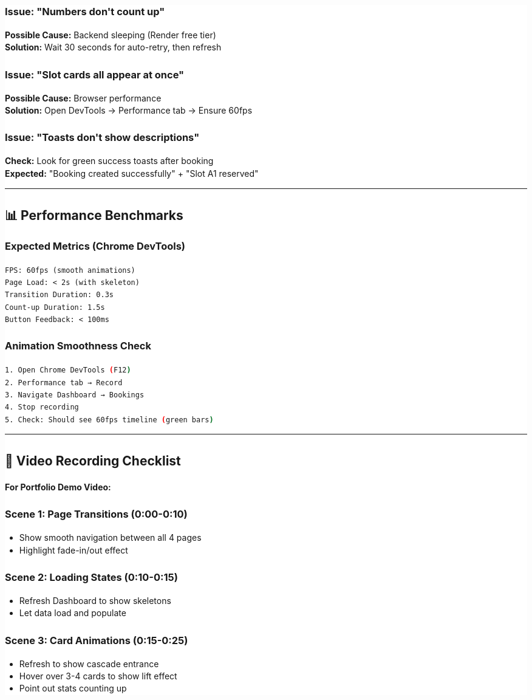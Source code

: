 ### Issue: "Numbers don't count up"
**Possible Cause:** Backend sleeping (Render free tier)  
**Solution:** Wait 30 seconds for auto-retry, then refresh

### Issue: "Slot cards all appear at once"
**Possible Cause:** Browser performance  
**Solution:** Open DevTools → Performance tab → Ensure 60fps

### Issue: "Toasts don't show descriptions"
**Check:** Look for green success toasts after booking  
**Expected:** "Booking created successfully" + "Slot A1 reserved"

---

## 📊 Performance Benchmarks

### Expected Metrics (Chrome DevTools)
```
FPS: 60fps (smooth animations)
Page Load: < 2s (with skeleton)
Transition Duration: 0.3s
Count-up Duration: 1.5s
Button Feedback: < 100ms
```

### Animation Smoothness Check
```bash
1. Open Chrome DevTools (F12)
2. Performance tab → Record
3. Navigate Dashboard → Bookings
4. Stop recording
5. Check: Should see 60fps timeline (green bars)
```

---

## 🎥 Video Recording Checklist

**For Portfolio Demo Video:**

### Scene 1: Page Transitions (0:00-0:10)
- Show smooth navigation between all 4 pages
- Highlight fade-in/out effect

### Scene 2: Loading States (0:10-0:15)
- Refresh Dashboard to show skeletons
- Let data load and populate

### Scene 3: Card Animations (0:15-0:25)
- Refresh to show cascade entrance
- Hover over 3-4 cards to show lift effect
- Point out stats counting up
